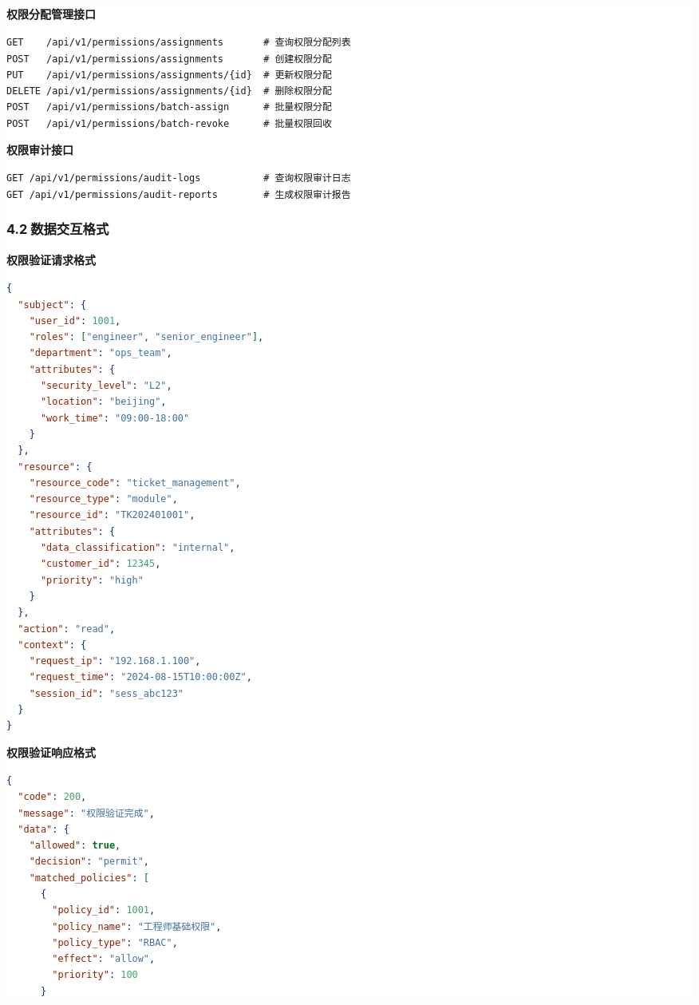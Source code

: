 **权限分配管理接口**
```http
GET    /api/v1/permissions/assignments       # 查询权限分配列表
POST   /api/v1/permissions/assignments       # 创建权限分配
PUT    /api/v1/permissions/assignments/{id}  # 更新权限分配
DELETE /api/v1/permissions/assignments/{id}  # 删除权限分配
POST   /api/v1/permissions/batch-assign      # 批量权限分配
POST   /api/v1/permissions/batch-revoke      # 批量权限回收
```

**权限审计接口**
```http
GET /api/v1/permissions/audit-logs           # 查询权限审计日志
GET /api/v1/permissions/audit-reports        # 生成权限审计报告
```

### 4.2 数据交互格式

**权限验证请求格式**
```json
{
  "subject": {
    "user_id": 1001,
    "roles": ["engineer", "senior_engineer"],
    "department": "ops_team",
    "attributes": {
      "security_level": "L2",
      "location": "beijing",
      "work_time": "09:00-18:00"
    }
  },
  "resource": {
    "resource_code": "ticket_management",
    "resource_type": "module",
    "resource_id": "TK202401001",
    "attributes": {
      "data_classification": "internal",
      "customer_id": 12345,
      "priority": "high"
    }
  },
  "action": "read",
  "context": {
    "request_ip": "192.168.1.100",
    "request_time": "2024-08-15T10:00:00Z",
    "session_id": "sess_abc123"
  }
}
```

**权限验证响应格式**
```json
{
  "code": 200,
  "message": "权限验证完成",
  "data": {
    "allowed": true,
    "decision": "permit",
    "matched_policies": [
      {
        "policy_id": 1001,
        "policy_name": "工程师基础权限",
        "policy_type": "RBAC",
        "effect": "allow",
        "priority": 100
      }
```